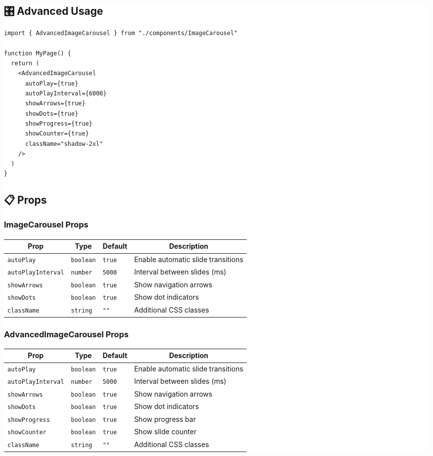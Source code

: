 ## 🎛️ Advanced Usage

```tsx
import { AdvancedImageCarousel } from "./components/ImageCarousel"

function MyPage() {
  return (
    <AdvancedImageCarousel
      autoPlay={true}
      autoPlayInterval={6000}
      showArrows={true}
      showDots={true}
      showProgress={true}
      showCounter={true}
      className="shadow-2xl"
    />
  )
}
```

## 📋 Props

### ImageCarousel Props

| Prop               | Type      | Default | Description                        |
| ------------------ | --------- | ------- | ---------------------------------- |
| `autoPlay`         | `boolean` | `true`  | Enable automatic slide transitions |
| `autoPlayInterval` | `number`  | `5000`  | Interval between slides (ms)       |
| `showArrows`       | `boolean` | `true`  | Show navigation arrows             |
| `showDots`         | `boolean` | `true`  | Show dot indicators                |
| `className`        | `string`  | `""`    | Additional CSS classes             |

### AdvancedImageCarousel Props

| Prop               | Type      | Default | Description                        |
| ------------------ | --------- | ------- | ---------------------------------- |
| `autoPlay`         | `boolean` | `true`  | Enable automatic slide transitions |
| `autoPlayInterval` | `number`  | `5000`  | Interval between slides (ms)       |
| `showArrows`       | `boolean` | `true`  | Show navigation arrows             |
| `showDots`         | `boolean` | `true`  | Show dot indicators                |
| `showProgress`     | `boolean` | `true`  | Show progress bar                  |
| `showCounter`      | `boolean` | `true`  | Show slide counter                 |
| `className`        | `string`  | `""`    | Additional CSS classes             |
